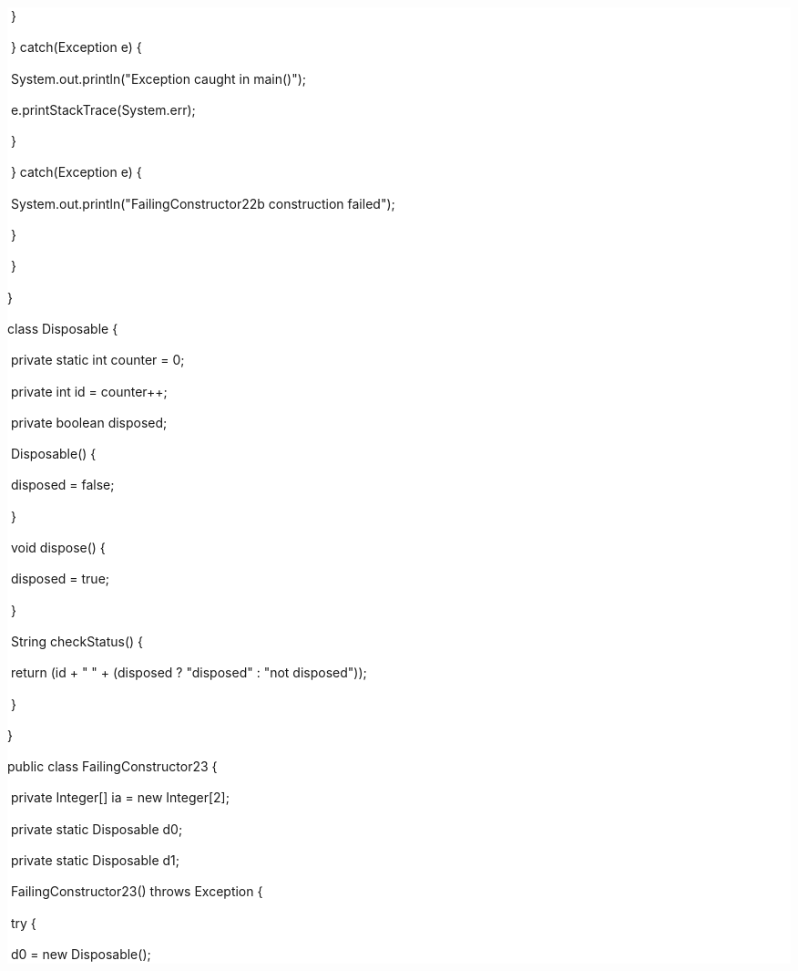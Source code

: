 ​                                                                                                                                  }

​                     } catch(Exception e) {

​                            System.out.println("Exception caught in main()");

​                            e.printStackTrace(System.err);

​                     } 

​              } catch(Exception e) {

​                     System.out.println("FailingConstructor22b construction failed");

​              }

​       }

}

 

class Disposable {

​       private static int counter = 0;

​       private int id = counter++;

​       private boolean disposed;

​       Disposable() {

​              disposed = false;

​       }

​       void dispose() {

​              disposed = true;

​       }

​       String checkStatus() {

​              return (id + " " + (disposed ? "disposed" : "not disposed"));

​       }

}

 

public class FailingConstructor23 {

​       private Integer[] ia = new Integer[2];

​       private static Disposable d0;

​       private static Disposable d1; 

​       FailingConstructor23() throws Exception {

​              try {

​                     d0 = new Disposable();
